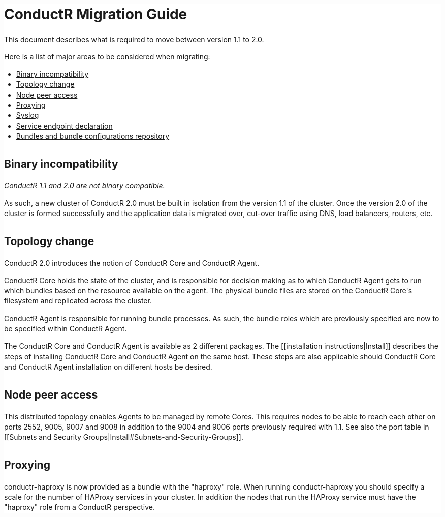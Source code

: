 # ConductR Migration Guide


This document describes what is required to move between version 1.1 to 2.0.

Here is a list of major areas to be considered when migrating:

* [Binary incompatibility](#Binary-incompatibility)
* [Topology change](#Topology-change)
* [Node peer access](#Node-peer-access)
* [Proxying](#Proxying)
* [Syslog](#Syslog)
* [Service endpoint declaration](#Service-endpoint-declaration)
* [Bundles and bundle configurations repository](#Bundles-and-bundle-configurations-repository)


## Binary incompatibility

_ConductR 1.1 and 2.0 are not binary compatible._

As such, a new cluster of ConductR 2.0 must be built in isolation from the version 1.1 of the cluster. Once the version 2.0 of the cluster is formed successfully and the application data is migrated over, cut-over traffic using DNS, load balancers, routers, etc.

## Topology change

ConductR 2.0 introduces the notion of ConductR Core and ConductR Agent.

ConductR Core holds the state of the cluster, and is responsible for decision making as to which ConductR Agent gets to run which bundles based on the resource available on the agent. The physical bundle files are stored on the ConductR Core's filesystem and replicated across the cluster.

ConductR Agent is responsible for running bundle processes. As such, the bundle roles which are previously specified are now to be specified within ConductR Agent.

The ConductR Core and ConductR Agent is available as 2 different packages. The [[installation instructions|Install]] describes the steps of installing ConductR Core and ConductR Agent on the same host. These steps are also applicable should ConductR Core and ConductR Agent installation on different hosts be desired.

## Node peer access

This distributed topology enables Agents to be managed by remote Cores. This requires nodes to be able to reach each other on ports 2552, 9005, 9007 and 9008 in addition to the 9004 and 9006 ports previously required with 1.1. See also the port table in [[Subnets and Security Groups|Install#Subnets-and-Security-Groups]].

## Proxying

conductr-haproxy is now provided as a bundle with the "haproxy" role. When running conductr-haproxy you should specify a scale for the number of HAProxy services in your cluster. In addition the nodes that run the HAProxy service must have the "haproxy" role from a ConductR perspective.
